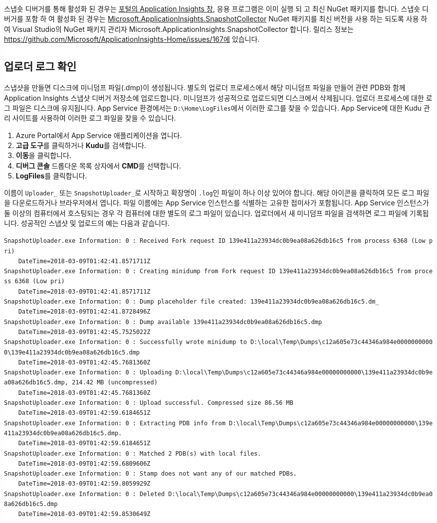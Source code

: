 스냅숏 디버거를 통해 활성화 된 경우는 [포털의 Application Insights 창](snapshot-debugger-appservice.md?toc=/azure/azure-monitor/toc.json), 응용 프로그램은 이미 실행 되 고 최신 NuGet 패키지를 합니다. 스냅숏 디버거를 포함 하 여 활성화 된 경우는 [Microsoft.ApplicationInsights.SnapshotCollector](https://www.nuget.org/packages/Microsoft.ApplicationInsights.SnapshotCollector) NuGet 패키지를 최신 버전을 사용 하는 되도록 사용 하 여 Visual Studio의 NuGet 패키지 관리자 Microsoft.ApplicationInsights.SnapshotCollector 합니다. 릴리스 정보는 https://github.com/Microsoft/ApplicationInsights-Home/issues/167에 있습니다.

## <a name="check-the-uploader-logs"></a>업로더 로그 확인

스냅샷을 만들면 디스크에 미니덤프 파일(.dmp)이 생성됩니다. 별도의 업로더 프로세스에서 해당 미니덤프 파일을 만들어 관련 PDB와 함께 Application Insights 스냅샷 디버거 저장소에 업로드합니다. 미니덤프가 성공적으로 업로드되면 디스크에서 삭제됩니다. 업로더 프로세스에 대한 로그 파일은 디스크에 유지됩니다. App Service 환경에서는 `D:\Home\LogFiles`에서 이러한 로그를 찾을 수 있습니다. App Service에 대한 Kudu 관리 사이트를 사용하여 이러한 로그 파일을 찾을 수 있습니다.

1. Azure Portal에서 App Service 애플리케이션을 엽니다.
2. **고급 도구**를 클릭하거나 **Kudu**를 검색합니다.
3. **이동**을 클릭합니다.
4. **디버그 콘솔** 드롭다운 목록 상자에서 **CMD**를 선택합니다.
5. **LogFiles**를 클릭합니다.

이름이 `Uploader_` 또는 `SnapshotUploader_`로 시작하고 확장명이 `.log`인 파일이 하나 이상 있어야 합니다. 해당 아이콘을 클릭하여 모든 로그 파일을 다운로드하거나 브라우저에서 엽니다.
파일 이름에는 App Service 인스턴스를 식별하는 고유한 접미사가 포함됩니다. App Service 인스턴스가 둘 이상의 컴퓨터에서 호스팅되는 경우 각 컴퓨터에 대한 별도의 로그 파일이 있습니다. 업로더에서 새 미니덤프 파일을 검색하면 로그 파일에 기록됩니다. 성공적인 스냅샷 및 업로드의 예는 다음과 같습니다.

```
SnapshotUploader.exe Information: 0 : Received Fork request ID 139e411a23934dc0b9ea08a626db16c5 from process 6368 (Low pri)
    DateTime=2018-03-09T01:42:41.8571711Z
SnapshotUploader.exe Information: 0 : Creating minidump from Fork request ID 139e411a23934dc0b9ea08a626db16c5 from process 6368 (Low pri)
    DateTime=2018-03-09T01:42:41.8571711Z
SnapshotUploader.exe Information: 0 : Dump placeholder file created: 139e411a23934dc0b9ea08a626db16c5.dm_
    DateTime=2018-03-09T01:42:41.8728496Z
SnapshotUploader.exe Information: 0 : Dump available 139e411a23934dc0b9ea08a626db16c5.dmp
    DateTime=2018-03-09T01:42:45.7525022Z
SnapshotUploader.exe Information: 0 : Successfully wrote minidump to D:\local\Temp\Dumps\c12a605e73c44346a984e00000000000\139e411a23934dc0b9ea08a626db16c5.dmp
    DateTime=2018-03-09T01:42:45.7681360Z
SnapshotUploader.exe Information: 0 : Uploading D:\local\Temp\Dumps\c12a605e73c44346a984e00000000000\139e411a23934dc0b9ea08a626db16c5.dmp, 214.42 MB (uncompressed)
    DateTime=2018-03-09T01:42:45.7681360Z
SnapshotUploader.exe Information: 0 : Upload successful. Compressed size 86.56 MB
    DateTime=2018-03-09T01:42:59.6184651Z
SnapshotUploader.exe Information: 0 : Extracting PDB info from D:\local\Temp\Dumps\c12a605e73c44346a984e00000000000\139e411a23934dc0b9ea08a626db16c5.dmp.
    DateTime=2018-03-09T01:42:59.6184651Z
SnapshotUploader.exe Information: 0 : Matched 2 PDB(s) with local files.
    DateTime=2018-03-09T01:42:59.6809606Z
SnapshotUploader.exe Information: 0 : Stamp does not want any of our matched PDBs.
    DateTime=2018-03-09T01:42:59.8059929Z
SnapshotUploader.exe Information: 0 : Deleted D:\local\Temp\Dumps\c12a605e73c44346a984e00000000000\139e411a23934dc0b9ea08a626db16c5.dmp
    DateTime=2018-03-09T01:42:59.8530649Z
```
